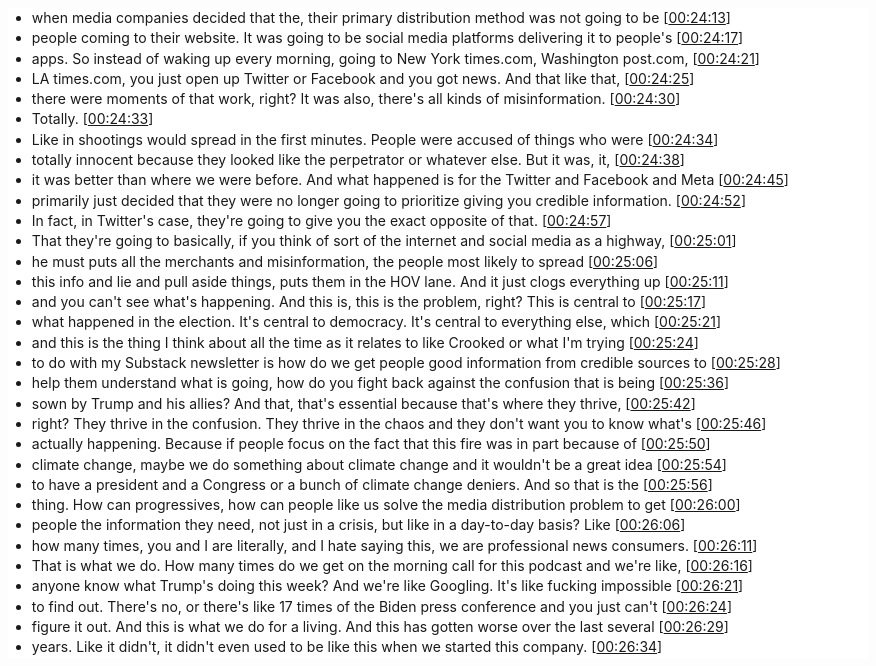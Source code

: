 *  when media companies decided that the, their primary distribution method was not going to be [[00:24:13](https://www.youtube.com/watch?v=vgjD44eO50A&t=1453.2s)]
*  people coming to their website. It was going to be social media platforms delivering it to people's [[00:24:17](https://www.youtube.com/watch?v=vgjD44eO50A&t=1457.36s)]
*  apps. So instead of waking up every morning, going to New York times.com, Washington post.com, [[00:24:21](https://www.youtube.com/watch?v=vgjD44eO50A&t=1461.6s)]
*  LA times.com, you just open up Twitter or Facebook and you got news. And that like that, [[00:24:25](https://www.youtube.com/watch?v=vgjD44eO50A&t=1465.28s)]
*  there were moments of that work, right? It was also, there's all kinds of misinformation. [[00:24:30](https://www.youtube.com/watch?v=vgjD44eO50A&t=1470.48s)]
*  Totally. [[00:24:33](https://www.youtube.com/watch?v=vgjD44eO50A&t=1473.84s)]
*  Like in shootings would spread in the first minutes. People were accused of things who were [[00:24:34](https://www.youtube.com/watch?v=vgjD44eO50A&t=1474.48s)]
*  totally innocent because they looked like the perpetrator or whatever else. But it was, it, [[00:24:38](https://www.youtube.com/watch?v=vgjD44eO50A&t=1478.6399999999999s)]
*  it was better than where we were before. And what happened is for the Twitter and Facebook and Meta [[00:24:45](https://www.youtube.com/watch?v=vgjD44eO50A&t=1485.04s)]
*  primarily just decided that they were no longer going to prioritize giving you credible information. [[00:24:52](https://www.youtube.com/watch?v=vgjD44eO50A&t=1492.48s)]
*  In fact, in Twitter's case, they're going to give you the exact opposite of that. [[00:24:57](https://www.youtube.com/watch?v=vgjD44eO50A&t=1497.28s)]
*  That they're going to basically, if you think of sort of the internet and social media as a highway, [[00:25:01](https://www.youtube.com/watch?v=vgjD44eO50A&t=1501.36s)]
*  he must puts all the merchants and misinformation, the people most likely to spread [[00:25:06](https://www.youtube.com/watch?v=vgjD44eO50A&t=1506.72s)]
*  this info and lie and pull aside things, puts them in the HOV lane. And it just clogs everything up [[00:25:11](https://www.youtube.com/watch?v=vgjD44eO50A&t=1511.52s)]
*  and you can't see what's happening. And this is, this is the problem, right? This is central to [[00:25:17](https://www.youtube.com/watch?v=vgjD44eO50A&t=1517.28s)]
*  what happened in the election. It's central to democracy. It's central to everything else, which [[00:25:21](https://www.youtube.com/watch?v=vgjD44eO50A&t=1521.84s)]
*  and this is the thing I think about all the time as it relates to like Crooked or what I'm trying [[00:25:24](https://www.youtube.com/watch?v=vgjD44eO50A&t=1524.96s)]
*  to do with my Substack newsletter is how do we get people good information from credible sources to [[00:25:28](https://www.youtube.com/watch?v=vgjD44eO50A&t=1528.64s)]
*  help them understand what is going, how do you fight back against the confusion that is being [[00:25:36](https://www.youtube.com/watch?v=vgjD44eO50A&t=1536.88s)]
*  sown by Trump and his allies? And that, that's essential because that's where they thrive, [[00:25:42](https://www.youtube.com/watch?v=vgjD44eO50A&t=1542.16s)]
*  right? They thrive in the confusion. They thrive in the chaos and they don't want you to know what's [[00:25:46](https://www.youtube.com/watch?v=vgjD44eO50A&t=1546.24s)]
*  actually happening. Because if people focus on the fact that this fire was in part because of [[00:25:50](https://www.youtube.com/watch?v=vgjD44eO50A&t=1550.64s)]
*  climate change, maybe we do something about climate change and it wouldn't be a great idea [[00:25:54](https://www.youtube.com/watch?v=vgjD44eO50A&t=1554.24s)]
*  to have a president and a Congress or a bunch of climate change deniers. And so that is the [[00:25:56](https://www.youtube.com/watch?v=vgjD44eO50A&t=1556.4s)]
*  thing. How can progressives, how can people like us solve the media distribution problem to get [[00:26:00](https://www.youtube.com/watch?v=vgjD44eO50A&t=1560.32s)]
*  people the information they need, not just in a crisis, but like in a day-to-day basis? Like [[00:26:06](https://www.youtube.com/watch?v=vgjD44eO50A&t=1566.24s)]
*  how many times, you and I are literally, and I hate saying this, we are professional news consumers. [[00:26:11](https://www.youtube.com/watch?v=vgjD44eO50A&t=1571.44s)]
*  That is what we do. How many times do we get on the morning call for this podcast and we're like, [[00:26:16](https://www.youtube.com/watch?v=vgjD44eO50A&t=1576.64s)]
*  anyone know what Trump's doing this week? And we're like Googling. It's like fucking impossible [[00:26:21](https://www.youtube.com/watch?v=vgjD44eO50A&t=1581.12s)]
*  to find out. There's no, or there's like 17 times of the Biden press conference and you just can't [[00:26:24](https://www.youtube.com/watch?v=vgjD44eO50A&t=1584.1599999999999s)]
*  figure it out. And this is what we do for a living. And this has gotten worse over the last several [[00:26:29](https://www.youtube.com/watch?v=vgjD44eO50A&t=1589.6s)]
*  years. Like it didn't, it didn't even used to be like this when we started this company. [[00:26:34](https://www.youtube.com/watch?v=vgjD44eO50A&t=1594.1599999999999s)]